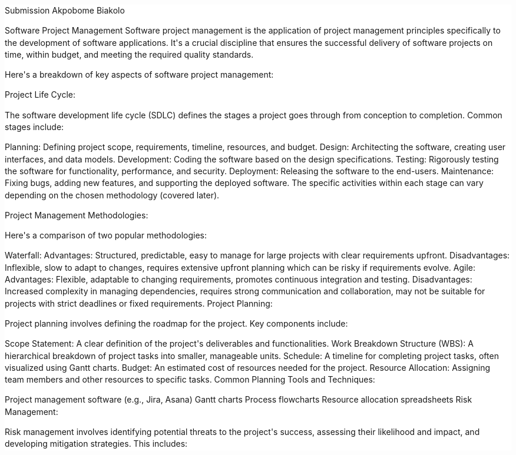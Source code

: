 
Submission Akpobome Biakolo

Software Project Management
Software project management is the application of project management principles specifically to the development of software applications. It's a crucial discipline that ensures the successful delivery of software projects on time, within budget, and meeting the required quality standards.

Here's a breakdown of key aspects of software project management:

Project Life Cycle:

The software development life cycle (SDLC)  defines the stages a project goes through from conception to completion.  Common stages include:

Planning: Defining project scope, requirements, timeline, resources, and budget.
Design: Architecting the software, creating user interfaces, and data models.
Development: Coding the software based on the design specifications.
Testing: Rigorously testing the software for functionality, performance, and security.
Deployment: Releasing the software to the end-users.
Maintenance: Fixing bugs, adding new features, and supporting the deployed software.
The specific activities within each stage can vary depending on the chosen methodology (covered later).

Project Management Methodologies:

Here's a comparison of two popular methodologies:

Waterfall:
Advantages: Structured, predictable, easy to manage for large projects with clear requirements upfront.
Disadvantages: Inflexible, slow to adapt to changes, requires extensive upfront planning which can be risky if requirements evolve.
Agile:
Advantages: Flexible, adaptable to changing requirements, promotes continuous integration and testing.
Disadvantages: Increased complexity in managing dependencies, requires strong communication and collaboration, may not be suitable for projects with strict deadlines or fixed requirements.
Project Planning:

Project planning involves defining the roadmap for the project. Key components include:

Scope Statement: A clear definition of the project's deliverables and functionalities.
Work Breakdown Structure (WBS): A hierarchical breakdown of project tasks into smaller, manageable units.
Schedule: A timeline for completing project tasks, often visualized using Gantt charts.
Budget: An estimated cost of resources needed for the project.
Resource Allocation: Assigning team members and other resources to specific tasks.
Common Planning Tools and Techniques:

Project management software (e.g., Jira, Asana)
Gantt charts
Process flowcharts
Resource allocation spreadsheets
Risk Management:

Risk management involves identifying potential threats to the project's success, assessing their likelihood and impact, and developing mitigation strategies.  This includes:
